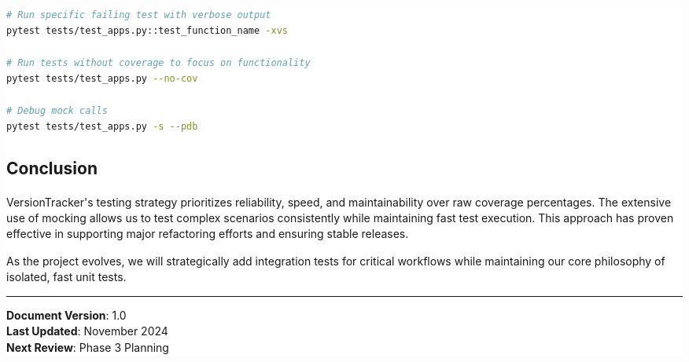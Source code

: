 ```bash
# Run specific failing test with verbose output
pytest tests/test_apps.py::test_function_name -xvs

# Run tests without coverage to focus on functionality
pytest tests/test_apps.py --no-cov

# Debug mock calls
pytest tests/test_apps.py -s --pdb
```

## Conclusion

VersionTracker's testing strategy prioritizes reliability, speed, and maintainability over raw coverage percentages. The extensive use of mocking allows us to test complex scenarios consistently while maintaining fast test execution. This approach has proven effective in supporting major refactoring efforts and ensuring stable releases.

As the project evolves, we will strategically add integration tests for critical workflows while maintaining our core philosophy of isolated, fast unit tests.

---

**Document Version**: 1.0  
**Last Updated**: November 2024  
**Next Review**: Phase 3 Planning
